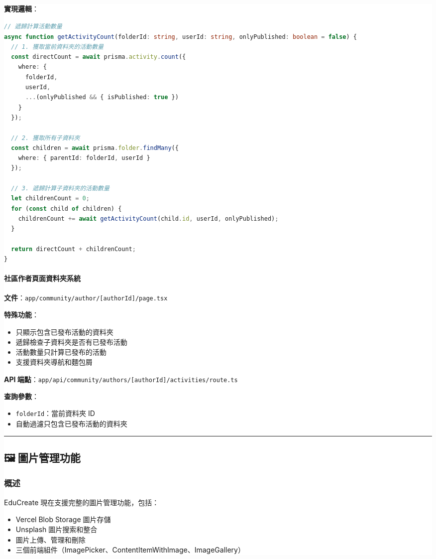 **實現邏輯**：
```typescript
// 遞歸計算活動數量
async function getActivityCount(folderId: string, userId: string, onlyPublished: boolean = false) {
  // 1. 獲取當前資料夾的活動數量
  const directCount = await prisma.activity.count({
    where: {
      folderId,
      userId,
      ...(onlyPublished && { isPublished: true })
    }
  });

  // 2. 獲取所有子資料夾
  const children = await prisma.folder.findMany({
    where: { parentId: folderId, userId }
  });

  // 3. 遞歸計算子資料夾的活動數量
  let childrenCount = 0;
  for (const child of children) {
    childrenCount += await getActivityCount(child.id, userId, onlyPublished);
  }

  return directCount + childrenCount;
}
```

#### 社區作者頁面資料夾系統
**文件**：`app/community/author/[authorId]/page.tsx`

**特殊功能**：
- 只顯示包含已發布活動的資料夾
- 遞歸檢查子資料夾是否有已發布活動
- 活動數量只計算已發布的活動
- 支援資料夾導航和麵包屑

**API 端點**：`app/api/community/authors/[authorId]/activities/route.ts`

**查詢參數**：
- `folderId`：當前資料夾 ID
- 自動過濾只包含已發布活動的資料夾

---

## 🖼️ 圖片管理功能

### 概述

EduCreate 現在支援完整的圖片管理功能，包括：
- Vercel Blob Storage 圖片存儲
- Unsplash 圖片搜索和整合
- 圖片上傳、管理和刪除
- 三個前端組件（ImagePicker、ContentItemWithImage、ImageGallery）
